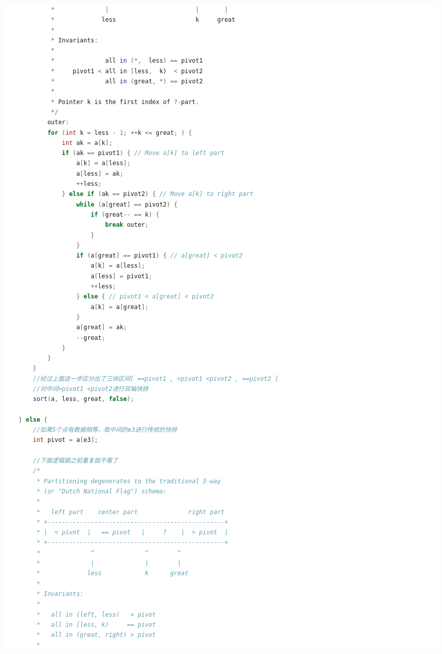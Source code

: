 ```java
             *              |                        |       |
             *             less                      k     great
             *
             * Invariants:
             *
             *              all in (*,  less) == pivot1
             *     pivot1 < all in [less,  k)  < pivot2
             *              all in (great, *) == pivot2
             *
             * Pointer k is the first index of ?-part.
             */
            outer:
            for (int k = less - 1; ++k <= great; ) {
                int ak = a[k];
                if (ak == pivot1) { // Move a[k] to left part
                    a[k] = a[less];
                    a[less] = ak;
                    ++less;
                } else if (ak == pivot2) { // Move a[k] to right part
                    while (a[great] == pivot2) {
                        if (great-- == k) {
                            break outer;
                        }
                    }
                    if (a[great] == pivot1) { // a[great] < pivot2
                        a[k] = a[less];
                        a[less] = pivot1;
                        ++less;
                    } else { // pivot1 < a[great] < pivot2
                        a[k] = a[great];
                    }
                    a[great] = ak;
                    --great;
                }
            }
        }
      	//经过上面这一步区分出了三块区间[ ==pivot1 , >pivot1 <pivot2 , ==pivot2 ]
        //对中间>pivot1 <pivot2进行双轴快排
        sort(a, less, great, false);

    } else {
      	//如果5个点有数据相等，取中间的e3进行传统的快排
        int pivot = a[e3];
      
      	//下面逻辑跟之前重复就不看了
        /*
         * Partitioning degenerates to the traditional 3-way
         * (or "Dutch National Flag") schema:
         *
         *   left part    center part              right part
         * +-------------------------------------------------+
         * |  < pivot  |   == pivot   |     ?    |  > pivot  |
         * +-------------------------------------------------+
         *              ^              ^        ^
         *              |              |        |
         *             less            k      great
         *
         * Invariants:
         *
         *   all in (left, less)   < pivot
         *   all in [less, k)     == pivot
         *   all in (great, right) > pivot
         *
```